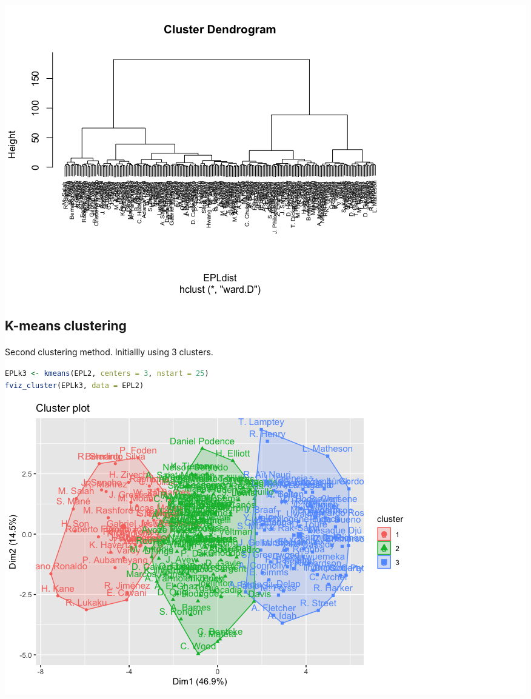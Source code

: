 ![](README_files/figure-gfm/unnamed-chunk-3-1.png)

## K-means clustering

Second clustering method. Initiallly using 3 clusters.

``` r
EPLk3 <- kmeans(EPL2, centers = 3, nstart = 25)
fviz_cluster(EPLk3, data = EPL2)  
```

![](README_files/figure-gfm/unnamed-chunk-4-1.png)
